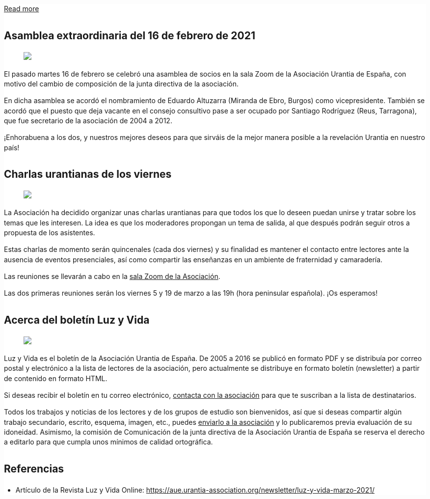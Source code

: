 [Read more](/es/article/Jan_Herca/Urantiapedia_una_Wikipedia_de_El_Libro_de_Urantia)


## Asamblea extraordinaria del 16 de febrero de 2021

<figure id="Figure_12" class="image urantiapedia">
<img src="/image/article/Luz_y_Vida/LyV_2021_03/12.jpg">
</figure>

El pasado martes 16 de febrero se celebró una asamblea de socios en la sala Zoom de la Asociación Urantia de España, con motivo del cambio de composición de la junta directiva de la asociación.

En dicha asamblea se acordó el nombramiento de Eduardo Altuzarra (Miranda de Ebro, Burgos) como vicepresidente. También se acordó que el puesto que deja vacante en el consejo consultivo pase a ser ocupado por Santiago Rodríguez (Reus, Tarragona), que fue secretario de la asociación de 2004 a 2012.

¡Enhorabuena a los dos, y nuestros mejores deseos para que sirváis de la mejor manera posible a la revelación Urantia en nuestro país!


## Charlas urantianas de los viernes

<figure id="Figure_13" class="image urantiapedia">
<img src="/image/article/Luz_y_Vida/LyV_2021_03/13.jpg">
</figure>

La Asociación ha decidido organizar unas charlas urantianas para que todos los que lo deseen puedan unirse y tratar sobre los temas que les interesen. La idea es que los moderadores propongan un tema de salida, al que después podrán seguir otros a propuesta de los asistentes.

Estas charlas de momento serán quincenales (cada dos viernes) y su finalidad es mantener el contacto entre lectores ante la ausencia de eventos presenciales, así como compartir las enseñanzas en un ambiente de fraternidad y camaradería.

Las reuniones se llevarán a cabo en la [sala Zoom de la Asociación](https://zoom.us/j/362798144).

Las dos primeras reuniones serán los viernes 5 y 19 de marzo a las 19h (hora peninsular española). ¡Os esperamos!


## Acerca del boletín Luz y Vida

<figure id="Figure_14" class="image urantiapedia">
<img src="/image/article/Luz_y_Vida/Spain-logo.png">
</figure>

Luz y Vida es el boletín de la Asociación Urantia de España. De 2005 a 2016 se publicó en formato PDF y se distribuía por correo postal y electrónico a la lista de lectores de la asociación, pero actualmente se distribuye en formato boletín (newsletter) a partir de contenido en formato HTML.

Si deseas recibir el boletín en tu correo electrónico, [contacta con la asociación](https://aue.urantia-association.org/contact-us/) para que te suscriban a la lista de destinatarios.

Todos los trabajos y noticias de los lectores y de los grupos de estudio son bienvenidos, así que si deseas compartir algún trabajo secundario, escrito, esquema, imagen, etc., puedes [enviarlo a la asociación](https://aue.urantia-association.org/contact-us/) y lo publicaremos previa evaluación de su idoneidad. Asimismo, la comisión de Comunicación de la junta directiva de la Asociación Urantia de España se reserva el derecho a editarlo para que cumpla unos mínimos de calidad ortográfica.

## Referencias

- Artículo de la Revista Luz y Vida Online: https://aue.urantia-association.org/newsletter/luz-y-vida-marzo-2021/